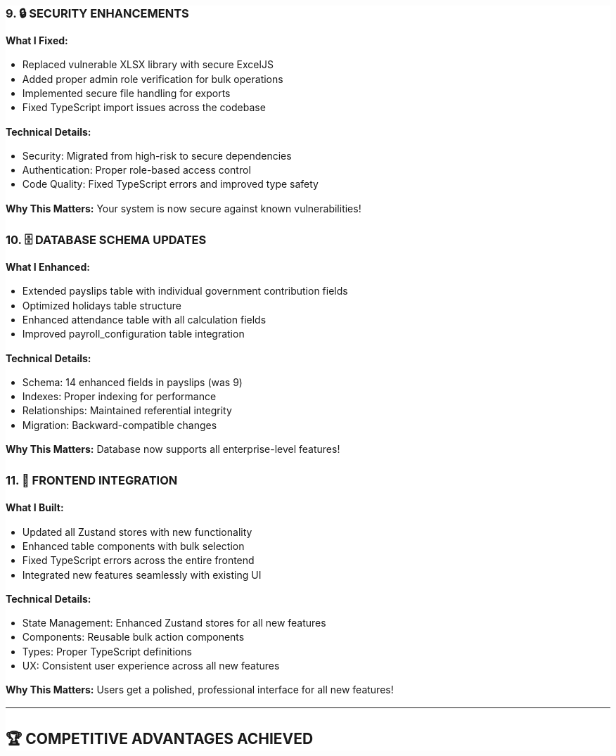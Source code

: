 ### 9. 🔒 SECURITY ENHANCEMENTS

**What I Fixed:**

- Replaced vulnerable XLSX library with secure ExcelJS
- Added proper admin role verification for bulk operations
- Implemented secure file handling for exports
- Fixed TypeScript import issues across the codebase

**Technical Details:**

- Security: Migrated from high-risk to secure dependencies
- Authentication: Proper role-based access control
- Code Quality: Fixed TypeScript errors and improved type safety

**Why This Matters:** Your system is now secure against known vulnerabilities!

### 10. 🗄️ DATABASE SCHEMA UPDATES

**What I Enhanced:**

- Extended payslips table with individual government contribution fields
- Optimized holidays table structure
- Enhanced attendance table with all calculation fields
- Improved payroll_configuration table integration

**Technical Details:**

- Schema: 14 enhanced fields in payslips (was 9)
- Indexes: Proper indexing for performance
- Relationships: Maintained referential integrity
- Migration: Backward-compatible changes

**Why This Matters:** Database now supports all enterprise-level features!

### 11. 🎨 FRONTEND INTEGRATION

**What I Built:**

- Updated all Zustand stores with new functionality
- Enhanced table components with bulk selection
- Fixed TypeScript errors across the entire frontend
- Integrated new features seamlessly with existing UI

**Technical Details:**

- State Management: Enhanced Zustand stores for all new features
- Components: Reusable bulk action components
- Types: Proper TypeScript definitions
- UX: Consistent user experience across all new features

**Why This Matters:** Users get a polished, professional interface for all new features!

---

## 🏆 COMPETITIVE ADVANTAGES ACHIEVED
